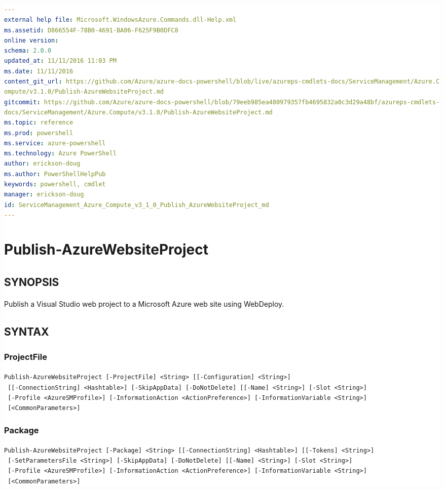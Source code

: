 ```yaml
---
external help file: Microsoft.WindowsAzure.Commands.dll-Help.xml
ms.assetid: D866554F-78B0-4691-BA06-F625F9B0DFC8
online version: 
schema: 2.0.0
updated_at: 11/11/2016 11:03 PM
ms.date: 11/11/2016
content_git_url: https://github.com/Azure/azure-docs-powershell/blob/live/azureps-cmdlets-docs/ServiceManagement/Azure.Compute/v3.1.0/Publish-AzureWebsiteProject.md
gitcommit: https://github.com/Azure/azure-docs-powershell/blob/79eeb985ea480979357fb4695832a0c3d29a48bf/azureps-cmdlets-docs/ServiceManagement/Azure.Compute/v3.1.0/Publish-AzureWebsiteProject.md
ms.topic: reference
ms.prod: powershell
ms.service: azure-powershell
ms.technology: Azure PowerShell
author: erickson-doug
ms.author: PowerShellHelpPub
keywords: powershell, cmdlet
manager: erickson-doug
id: ServiceManagement_Azure_Compute_v3_1_0_Publish_AzureWebsiteProject_md
---
```


# Publish-AzureWebsiteProject

## SYNOPSIS
Publish a Visual Studio web project to a Microsoft Azure web site using WebDeploy.

## SYNTAX

### ProjectFile
```
Publish-AzureWebsiteProject [-ProjectFile] <String> [[-Configuration] <String>]
 [[-ConnectionString] <Hashtable>] [-SkipAppData] [-DoNotDelete] [[-Name] <String>] [-Slot <String>]
 [-Profile <AzureSMProfile>] [-InformationAction <ActionPreference>] [-InformationVariable <String>]
 [<CommonParameters>]
```

### Package
```
Publish-AzureWebsiteProject [-Package] <String> [[-ConnectionString] <Hashtable>] [[-Tokens] <String>]
 [-SetParametersFile <String>] [-SkipAppData] [-DoNotDelete] [[-Name] <String>] [-Slot <String>]
 [-Profile <AzureSMProfile>] [-InformationAction <ActionPreference>] [-InformationVariable <String>]
 [<CommonParameters>]
```
